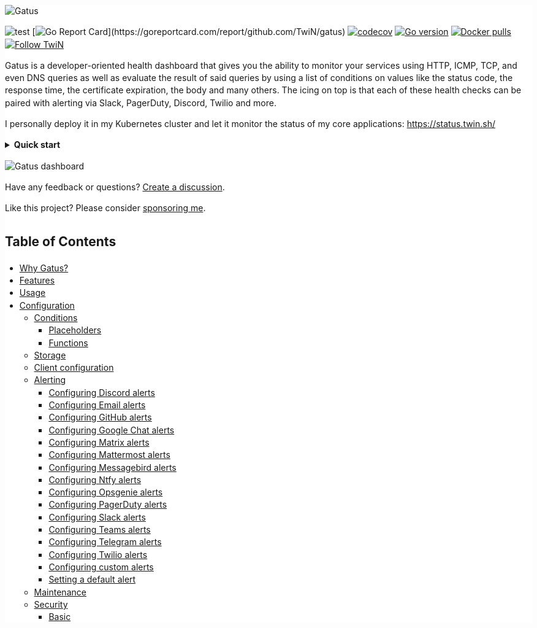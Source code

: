 ![Gatus](.github/assets/logo-with-dark-text.png)

![test](https://github.com/TwiN/gatus/workflows/test/badge.svg?branch=master)
[![Go Report Card](https://goreportcard.com/badge/github.com/TwiN/gatus?)](https://goreportcard.com/report/github.com/TwiN/gatus)
[![codecov](https://codecov.io/gh/TwiN/gatus/branch/master/graph/badge.svg)](https://codecov.io/gh/TwiN/gatus)
[![Go version](https://img.shields.io/github/go-mod/go-version/TwiN/gatus.svg)](https://github.com/TwiN/gatus)
[![Docker pulls](https://img.shields.io/docker/pulls/twinproduction/gatus.svg)](https://cloud.docker.com/repository/docker/twinproduction/gatus)
[![Follow TwiN](https://img.shields.io/github/followers/TwiN?label=Follow&style=social)](https://github.com/TwiN)

Gatus is a developer-oriented health dashboard that gives you the ability to monitor your services using HTTP, ICMP, TCP, and even DNS
queries as well as evaluate the result of said queries by using a list of conditions on values like the status code,
the response time, the certificate expiration, the body and many others. The icing on top is that each of these health
checks can be paired with alerting via Slack, PagerDuty, Discord, Twilio and more.

I personally deploy it in my Kubernetes cluster and let it monitor the status of my
core applications: https://status.twin.sh/

<details><summary><b>Quick start</b></summary></details>

![Gatus dashboard](.github/assets/dashboard-dark.png)

Have any feedback or questions? [Create a discussion](https://github.com/TwiN/gatus/discussions/new).

Like this project? Please consider [sponsoring me](https://github.com/sponsors/TwiN).


## Table of Contents
- [Why Gatus?](#why-gatus)
- [Features](#features)
- [Usage](#usage)
- [Configuration](#configuration)
  - [Conditions](#conditions)
    - [Placeholders](#placeholders)
    - [Functions](#functions)
  - [Storage](#storage)
  - [Client configuration](#client-configuration)
  - [Alerting](#alerting)
    - [Configuring Discord alerts](#configuring-discord-alerts)
    - [Configuring Email alerts](#configuring-email-alerts)
    - [Configuring GitHub alerts](#configuring-github-alerts)
    - [Configuring Google Chat alerts](#configuring-google-chat-alerts)
    - [Configuring Matrix alerts](#configuring-matrix-alerts)
    - [Configuring Mattermost alerts](#configuring-mattermost-alerts)
    - [Configuring Messagebird alerts](#configuring-messagebird-alerts)
    - [Configuring Ntfy alerts](#configuring-ntfy-alerts)
    - [Configuring Opsgenie alerts](#configuring-opsgenie-alerts)
    - [Configuring PagerDuty alerts](#configuring-pagerduty-alerts)
    - [Configuring Slack alerts](#configuring-slack-alerts)
    - [Configuring Teams alerts](#configuring-teams-alerts)
    - [Configuring Telegram alerts](#configuring-telegram-alerts)
    - [Configuring Twilio alerts](#configuring-twilio-alerts)
    - [Configuring custom alerts](#configuring-custom-alerts)
    - [Setting a default alert](#setting-a-default-alert)
  - [Maintenance](#maintenance)
  - [Security](#security)
    - [Basic](#basic)